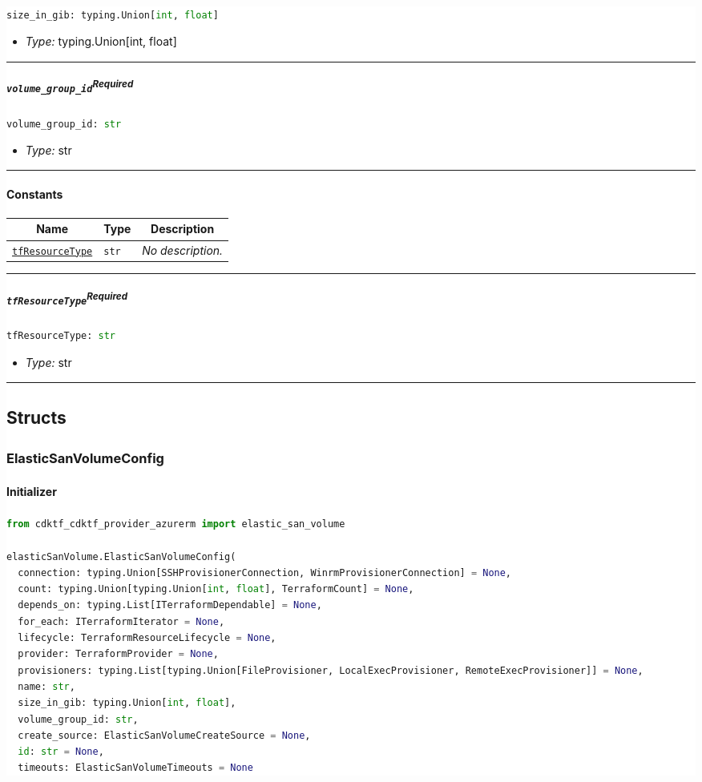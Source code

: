 ```python
size_in_gib: typing.Union[int, float]
```

- *Type:* typing.Union[int, float]

---

##### `volume_group_id`<sup>Required</sup> <a name="volume_group_id" id="@cdktf/provider-azurerm.elasticSanVolume.ElasticSanVolume.property.volumeGroupId"></a>

```python
volume_group_id: str
```

- *Type:* str

---

#### Constants <a name="Constants" id="Constants"></a>

| **Name** | **Type** | **Description** |
| --- | --- | --- |
| <code><a href="#@cdktf/provider-azurerm.elasticSanVolume.ElasticSanVolume.property.tfResourceType">tfResourceType</a></code> | <code>str</code> | *No description.* |

---

##### `tfResourceType`<sup>Required</sup> <a name="tfResourceType" id="@cdktf/provider-azurerm.elasticSanVolume.ElasticSanVolume.property.tfResourceType"></a>

```python
tfResourceType: str
```

- *Type:* str

---

## Structs <a name="Structs" id="Structs"></a>

### ElasticSanVolumeConfig <a name="ElasticSanVolumeConfig" id="@cdktf/provider-azurerm.elasticSanVolume.ElasticSanVolumeConfig"></a>

#### Initializer <a name="Initializer" id="@cdktf/provider-azurerm.elasticSanVolume.ElasticSanVolumeConfig.Initializer"></a>

```python
from cdktf_cdktf_provider_azurerm import elastic_san_volume

elasticSanVolume.ElasticSanVolumeConfig(
  connection: typing.Union[SSHProvisionerConnection, WinrmProvisionerConnection] = None,
  count: typing.Union[typing.Union[int, float], TerraformCount] = None,
  depends_on: typing.List[ITerraformDependable] = None,
  for_each: ITerraformIterator = None,
  lifecycle: TerraformResourceLifecycle = None,
  provider: TerraformProvider = None,
  provisioners: typing.List[typing.Union[FileProvisioner, LocalExecProvisioner, RemoteExecProvisioner]] = None,
  name: str,
  size_in_gib: typing.Union[int, float],
  volume_group_id: str,
  create_source: ElasticSanVolumeCreateSource = None,
  id: str = None,
  timeouts: ElasticSanVolumeTimeouts = None
```